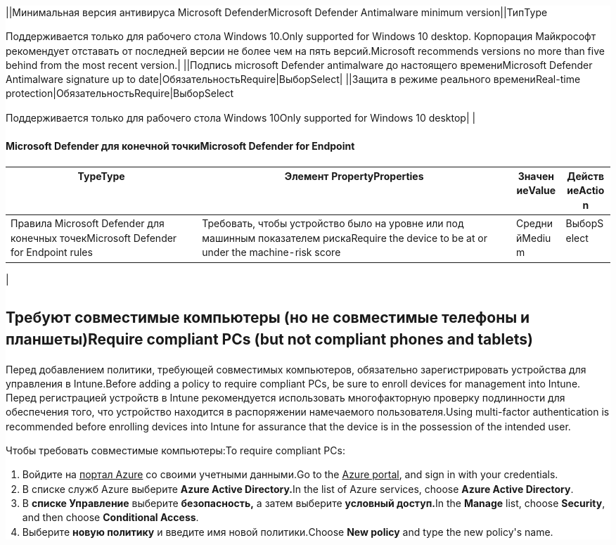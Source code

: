 ||<span data-ttu-id="67907-427">Минимальная версия антивируса Microsoft Defender</span><span class="sxs-lookup"><span data-stu-id="67907-427">Microsoft Defender Antimalware minimum version</span></span>||<span data-ttu-id="67907-428">Тип</span><span class="sxs-lookup"><span data-stu-id="67907-428">Type</span></span> <p> <span data-ttu-id="67907-429">Поддерживается только для рабочего стола Windows 10.</span><span class="sxs-lookup"><span data-stu-id="67907-429">Only supported for Windows 10 desktop.</span></span> <span data-ttu-id="67907-430">Корпорация Майкрософт рекомендует отставать от последней версии не более чем на пять версий.</span><span class="sxs-lookup"><span data-stu-id="67907-430">Microsoft recommends versions no more than five behind from the most recent version.</span></span>|
||<span data-ttu-id="67907-431">Подпись microsoft Defender antimalware до настоящего времени</span><span class="sxs-lookup"><span data-stu-id="67907-431">Microsoft Defender Antimalware signature up to date</span></span>|<span data-ttu-id="67907-432">Обязательность</span><span class="sxs-lookup"><span data-stu-id="67907-432">Require</span></span>|<span data-ttu-id="67907-433">Выбор</span><span class="sxs-lookup"><span data-stu-id="67907-433">Select</span></span>|
||<span data-ttu-id="67907-434">Защита в режиме реального времени</span><span class="sxs-lookup"><span data-stu-id="67907-434">Real-time protection</span></span>|<span data-ttu-id="67907-435">Обязательность</span><span class="sxs-lookup"><span data-stu-id="67907-435">Require</span></span>|<span data-ttu-id="67907-436">Выбор</span><span class="sxs-lookup"><span data-stu-id="67907-436">Select</span></span> <p> <span data-ttu-id="67907-437">Поддерживается только для рабочего стола Windows 10</span><span class="sxs-lookup"><span data-stu-id="67907-437">Only supported for Windows 10 desktop</span></span>|
|

#### <a name="microsoft-defender-for-endpoint"></a><span data-ttu-id="67907-438">Microsoft Defender для конечной точки</span><span class="sxs-lookup"><span data-stu-id="67907-438">Microsoft Defender for Endpoint</span></span>

|<span data-ttu-id="67907-439">Type</span><span class="sxs-lookup"><span data-stu-id="67907-439">Type</span></span>|<span data-ttu-id="67907-440">Элемент Property</span><span class="sxs-lookup"><span data-stu-id="67907-440">Properties</span></span>|<span data-ttu-id="67907-441">Значение</span><span class="sxs-lookup"><span data-stu-id="67907-441">Value</span></span>|<span data-ttu-id="67907-442">Действие</span><span class="sxs-lookup"><span data-stu-id="67907-442">Action</span></span>|
|---|---|---|---|
|<span data-ttu-id="67907-443">Правила Microsoft Defender для конечных точек</span><span class="sxs-lookup"><span data-stu-id="67907-443">Microsoft Defender for Endpoint rules</span></span>|<span data-ttu-id="67907-444">Требовать, чтобы устройство было на уровне или под машинным показателем риска</span><span class="sxs-lookup"><span data-stu-id="67907-444">Require the device to be at or under the machine-risk score</span></span>|<span data-ttu-id="67907-445">Средний</span><span class="sxs-lookup"><span data-stu-id="67907-445">Medium</span></span>|<span data-ttu-id="67907-446">Выбор</span><span class="sxs-lookup"><span data-stu-id="67907-446">Select</span></span>|
|

## <a name="require-compliant-pcs-but-not-compliant-phones-and-tablets"></a><span data-ttu-id="67907-447">Требуют совместимые компьютеры (но не совместимые телефоны и планшеты)</span><span class="sxs-lookup"><span data-stu-id="67907-447">Require compliant PCs (but not compliant phones and tablets)</span></span>

<span data-ttu-id="67907-448">Перед добавлением политики, требующей совместимых компьютеров, обязательно зарегистрировать устройства для управления в Intune.</span><span class="sxs-lookup"><span data-stu-id="67907-448">Before adding a policy to require compliant PCs, be sure to enroll devices for management into Intune.</span></span> <span data-ttu-id="67907-449">Перед регистрацией устройств в Intune рекомендуется использовать многофакторную проверку подлинности для обеспечения того, что устройство находится в распоряжении намечаемого пользователя.</span><span class="sxs-lookup"><span data-stu-id="67907-449">Using multi-factor authentication is recommended before enrolling devices into Intune for assurance that the device is in the possession of the intended user.</span></span>

<span data-ttu-id="67907-450">Чтобы требовать совместимые компьютеры:</span><span class="sxs-lookup"><span data-stu-id="67907-450">To require compliant PCs:</span></span>

1. <span data-ttu-id="67907-451">Войдите на [портал Azure](https://portal.azure.com) со своими учетными данными.</span><span class="sxs-lookup"><span data-stu-id="67907-451">Go to the [Azure portal](https://portal.azure.com), and sign in with your credentials.</span></span>
2. <span data-ttu-id="67907-452">В списке служб Azure выберите **Azure Active Directory.**</span><span class="sxs-lookup"><span data-stu-id="67907-452">In the list of Azure services, choose **Azure Active Directory**.</span></span>
3. <span data-ttu-id="67907-453">В **списке Управление** выберите **безопасность,** а затем выберите **условный доступ.**</span><span class="sxs-lookup"><span data-stu-id="67907-453">In the **Manage** list, choose **Security**, and then choose **Conditional Access**.</span></span>
4. <span data-ttu-id="67907-454">Выберите **новую политику** и введите имя новой политики.</span><span class="sxs-lookup"><span data-stu-id="67907-454">Choose **New policy** and type the new policy's name.</span></span>

